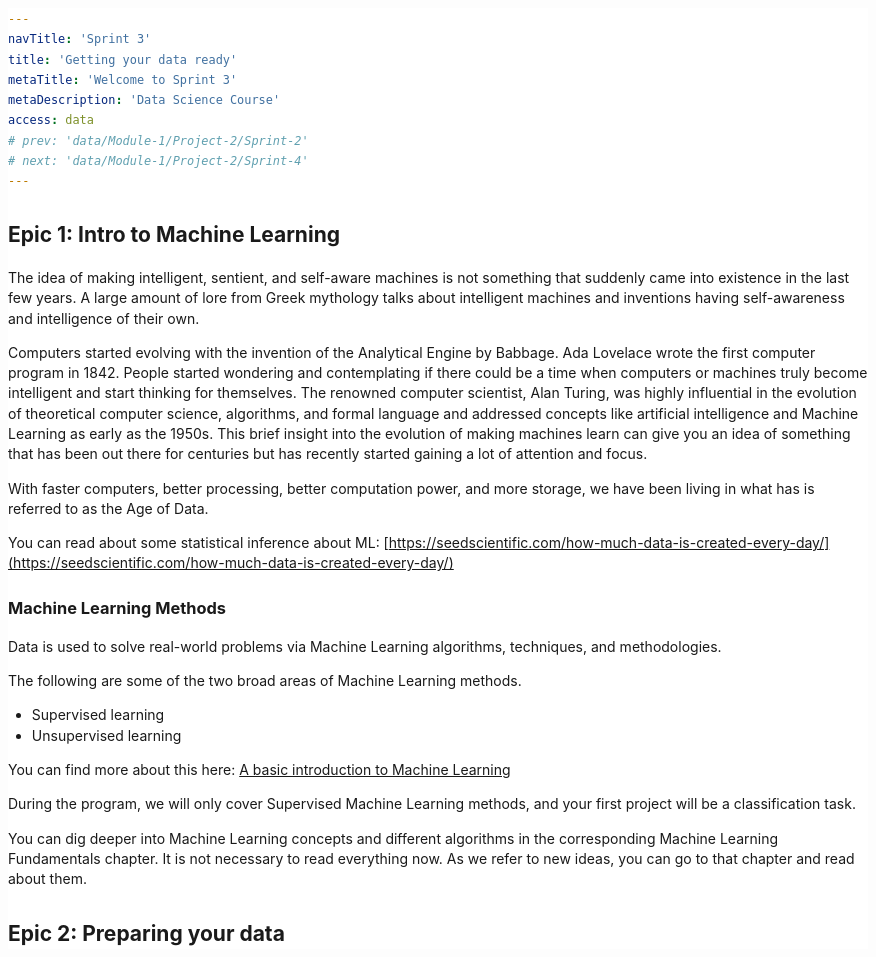 ```yaml
---
navTitle: 'Sprint 3'
title: 'Getting your data ready'
metaTitle: 'Welcome to Sprint 3'
metaDescription: 'Data Science Course'
access: data
# prev: 'data/Module-1/Project-2/Sprint-2'
# next: 'data/Module-1/Project-2/Sprint-4'
---
```


## Epic 1: Intro to Machine Learning

The idea of making intelligent, sentient, and self-aware machines is not something that suddenly came into existence in the last few years. A large amount of lore from Greek mythology talks about intelligent machines and inventions having self-awareness and intelligence of their own.

Computers started evolving with the invention of the Analytical Engine by Babbage. Ada Lovelace wrote the first computer program in 1842. People started wondering and contemplating if there could be a time when computers or machines truly become intelligent and start thinking for themselves. The renowned computer scientist, Alan Turing, was highly influential in the evolution of theoretical computer science, algorithms, and formal language and addressed concepts like artificial intelligence and Machine Learning as early as the 1950s. This brief insight into the evolution of making machines learn can give you an idea of something that has been out there for centuries but has recently started gaining a lot of attention and focus.

With faster computers, better processing, better computation power, and more storage, we have been living in what has is referred to as the Age of Data.

You can read about some statistical inference about ML: [https://seedscientific.com/how-much-data-is-created-every-day/](https://seedscientific.com/how-much-data-is-created-every-day/)

### Machine Learning Methods

Data is used to solve real-world problems via Machine Learning algorithms, techniques, and methodologies.

The following are some of the two broad areas of Machine Learning methods.

- Supervised learning
- Unsupervised learning

You can find more about this here: [A basic introduction to Machine Learning](https://jakevdp.github.io/PythonDataScienceHandbook/05.01-what-is-machine-learning.html)

During the program, we will only cover Supervised Machine Learning methods, and your first project will be a classification task.

You can dig deeper into Machine Learning concepts and different algorithms in the corresponding Machine Learning Fundamentals chapter. It is not necessary to read everything now. As we refer to new ideas, you can go to that chapter and read about them.

## Epic 2: Preparing your data
